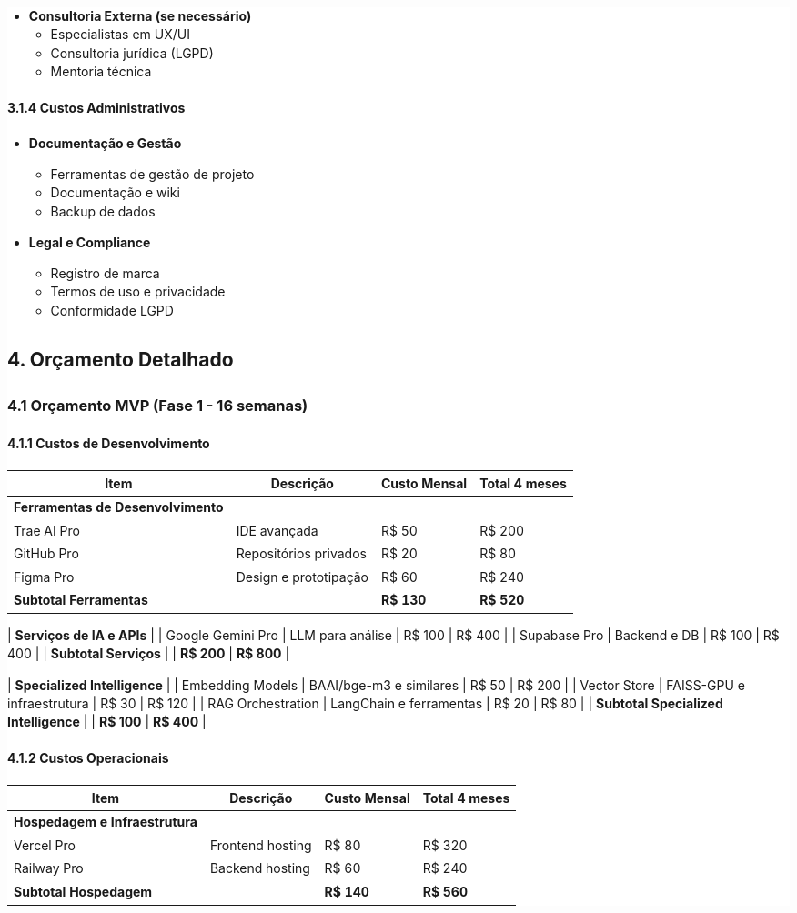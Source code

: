 - **Consultoria Externa (se necessário)**
  - Especialistas em UX/UI
  - Consultoria jurídica (LGPD)
  - Mentoria técnica

#### 3.1.4 Custos Administrativos
- **Documentação e Gestão**
  - Ferramentas de gestão de projeto
  - Documentação e wiki
  - Backup de dados

- **Legal e Compliance**
  - Registro de marca
  - Termos de uso e privacidade
  - Conformidade LGPD

## 4. Orçamento Detalhado

### 4.1 Orçamento MVP (Fase 1 - 16 semanas)

#### 4.1.1 Custos de Desenvolvimento
| Item | Descrição | Custo Mensal | Total 4 meses |
|------|-----------|--------------|---------------|
| **Ferramentas de Desenvolvimento** |
| Trae AI Pro | IDE avançada | R$ 50 | R$ 200 |
| GitHub Pro | Repositórios privados | R$ 20 | R$ 80 |
| Figma Pro | Design e prototipação | R$ 60 | R$ 240 |
| **Subtotal Ferramentas** | | **R$ 130** | **R$ 520** |

| **Serviços de IA e APIs** |
| Google Gemini Pro | LLM para análise | R$ 100 | R$ 400 |
| Supabase Pro | Backend e DB | R$ 100 | R$ 400 |
| **Subtotal Serviços** | | **R$ 200** | **R$ 800** |

| **Specialized Intelligence** |
| Embedding Models | BAAI/bge-m3 e similares | R$ 50 | R$ 200 |
| Vector Store | FAISS-GPU e infraestrutura | R$ 30 | R$ 120 |
| RAG Orchestration | LangChain e ferramentas | R$ 20 | R$ 80 |
| **Subtotal Specialized Intelligence** | | **R$ 100** | **R$ 400** |

#### 4.1.2 Custos Operacionais
| Item | Descrição | Custo Mensal | Total 4 meses |
|------|-----------|--------------|---------------|
| **Hospedagem e Infraestrutura** |
| Vercel Pro | Frontend hosting | R$ 80 | R$ 320 |
| Railway Pro | Backend hosting | R$ 60 | R$ 240 |
| **Subtotal Hospedagem** | | **R$ 140** | **R$ 560** |
